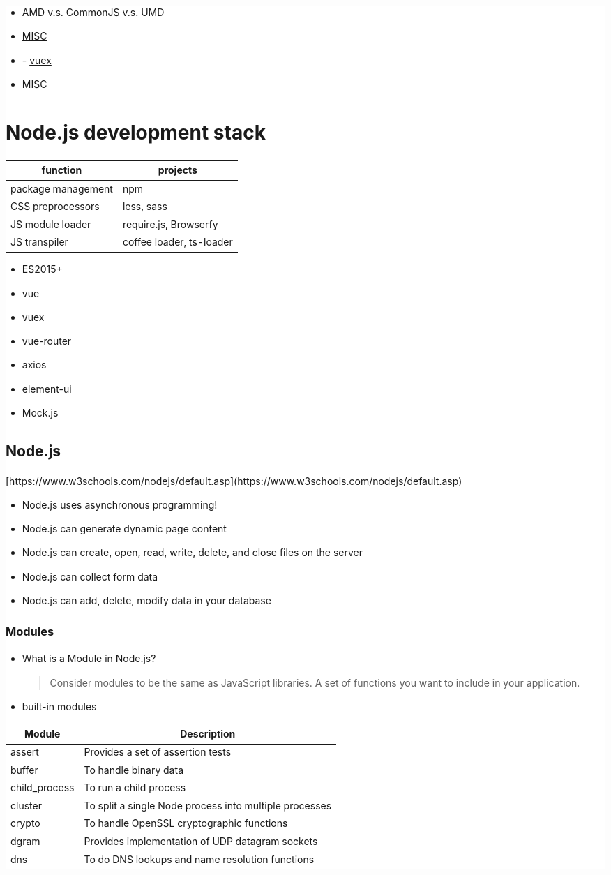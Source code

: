  - [AMD v.s. CommonJS v.s. UMD](#amd-vs-commonjs-vs-umd)

  - [MISC](#misc)

  - [](#) - [vuex](#vuex)

  - [MISC](#misc)

# Node.js development stack

| function           | projects                 |
| ------------------ | ------------------------ |
| package management | npm                      |
| CSS preprocessors  | less, sass               |
| JS module loader   | require.js, Browserfy    |
| JS transpiler      | coffee loader, ts-loader | 

- ES2015+

- vue

- vuex

- vue-router

- axios

- element-ui

- Mock.js

## Node.js

[https://www.w3schools.com/nodejs/default.asp](https://www.w3schools.com/nodejs/default.asp)

- Node.js uses asynchronous programming!

- Node.js can generate dynamic page content

- Node.js can create, open, read, write, delete, and close files on the server

- Node.js can collect form data

- Node.js can add, delete, modify data in your database

### Modules

- What is a Module in Node.js?
  > Consider modules to be the same as JavaScript libraries. A set of functions you want to include in your application.

- built-in modules

| Module         | Description                                                |
| -------------- | ---------------------------------------------------------- |
| assert         | Provides a set of assertion tests                          |
| buffer         | To handle binary data                                      |
| child_process  | To run a child process                                     |
| cluster        | To split a single Node process into multiple processes     |
| crypto         | To handle OpenSSL cryptographic functions                  |
| dgram          | Provides implementation of UDP datagram sockets            |
| dns            | To do DNS lookups and name resolution functions            |